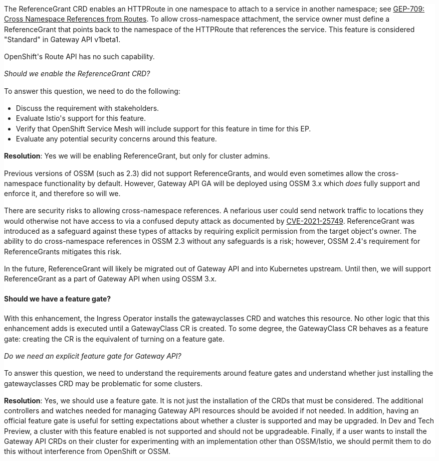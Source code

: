 The ReferenceGrant CRD enables an HTTPRoute in one namespace to attach to a
service in another namespace; see [GEP-709: Cross Namespace References from
Routes](https://gateway-api.sigs.k8s.io/geps/gep-709/).  To allow cross-namespace attachment, the service owner must define
a ReferenceGrant that points back to the namespace of the HTTPRoute that
references the service.  This feature is considered "Standard" in Gateway API
v1beta1.

OpenShift's Route API has no such capability.

_Should we enable the ReferenceGrant CRD?_

To answer this question, we need to do the following:

* Discuss the requirement with stakeholders.
* Evaluate Istio's support for this feature.
* Verify that OpenShift Service Mesh will include support for this feature in time for this EP.
* Evaluate any potential security concerns around this feature.

**Resolution**: Yes we will be enabling ReferenceGrant, but only for cluster admins.

Previous versions of OSSM (such as 2.3) did not support ReferenceGrants, and
would even sometimes allow the cross-namespace functionality by default.
However, Gateway API GA will be deployed using OSSM 3.x which _does_ fully
support and enforce it, and therefore so will we.

There are security risks to allowing cross-namespace references. A nefarious user
could send network traffic to locations they would otherwise not have access to via a
confused deputy attack as documented by [CVE-2021-25749](https://github.com/kubernetes/kubernetes/issues/103675).
ReferenceGrant was introduced as a safeguard against these types of attacks by requiring
explicit permission from the target object's owner. The ability to do cross-namespace
references in OSSM 2.3 without any safeguards is a risk; however, OSSM 2.4's requirement
for ReferenceGrants mitigates this risk.

In the future, ReferenceGrant will likely be migrated out of Gateway API and into
Kubernetes upstream. Until then, we will support ReferenceGrant as a part of
Gateway API when using OSSM 3.x.

#### Should we have a feature gate?

With this enhancement, the Ingress Operator installs the gatewayclasses CRD and
watches this resource.  No other logic that this enhancement adds is executed
until a GatewayClass CR is created.  To some degree, the GatewayClass CR behaves as a
feature gate: creating the CR is the equivalent of turning on a feature gate.

_Do we need an explicit feature gate for Gateway API?_

To answer this question, we need to understand the requirements around feature
gates and understand whether just installing the gatewayclasses CRD may be
problematic for some clusters.

**Resolution**: Yes, we should use a feature gate.  It is not just the installation of
the CRDs that must be considered.  The additional controllers and watches needed for
managing Gateway API resources should be avoided if not needed. In addition, having an
official feature gate is useful for setting expectations about whether a cluster is supported
and may be upgraded. In Dev and Tech Preview, a cluster with this feature enabled is not
supported and should not be upgradeable.
Finally, if a user wants to install the Gateway API CRDs on their cluster for experimenting
with an implementation other than OSSM/Istio, we should permit them to do this without
interference from OpenShift or OSSM.
